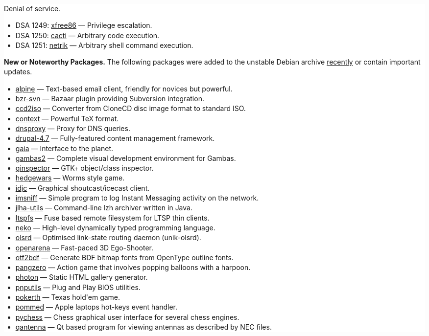 Denial of service.
* DSA 1249: [xfree86](https://www.debian.org/security/2007/dsa-1249) —
 Privilege escalation.
* DSA 1250: [cacti](https://www.debian.org/security/2007/dsa-1250) —
 Arbitrary code execution.
* DSA 1251: [netrik](https://www.debian.org/security/2007/dsa-1251) —
 Arbitrary shell command execution.


**New or Noteworthy Packages.** The following packages were
added to the unstable Debian archive [recently](https://packages.debian.org/unstable/newpkg_main) or contain
important updates.


* [alpine](https://packages.debian.org/unstable/mail/alpine)
 — Text-based email client, friendly for novices but powerful.
* [bzr-svn](https://packages.debian.org/unstable/devel/bzr-svn)
 — Bazaar plugin providing Subversion integration.
* [ccd2iso](https://packages.debian.org/unstable/otherosfs/ccd2iso)
 — Converter from CloneCD disc image format to standard ISO.
* [context](https://packages.debian.org/unstable/tex/context)
 — Powerful TeX format.
* [dnsproxy](https://packages.debian.org/unstable/net/dnsproxy)
 — Proxy for DNS queries.
* [drupal-4.7](https://packages.debian.org/unstable/web/drupal-4.7)
 — Fully-featured content management framework.
* [gaia](https://packages.debian.org/unstable/x11/gaia)
 — Interface to the planet.
* [gambas2](https://packages.debian.org/unstable/devel/gambas2)
 — Complete visual development environment for Gambas.
* [ginspector](https://packages.debian.org/unstable/devel/ginspector)
 — GTK+ object/class inspector.
* [hedgewars](https://packages.debian.org/unstable/games/hedgewars)
 — Worms style game.
* [idjc](https://packages.debian.org/unstable/sound/idjc)
 — Graphical shoutcast/icecast client.
* [imsniff](https://packages.debian.org/unstable/net/imsniff)
 — Simple program to log Instant Messaging activity on the network.
* [jlha-utils](https://packages.debian.org/unstable/utils/jlha-utils)
 — Command-line lzh archiver written in Java.
* [ltspfs](https://packages.debian.org/unstable/net/ltspfs)
 — Fuse based remote filesystem for LTSP thin clients.
* [neko](https://packages.debian.org/unstable/interpreters/neko)
 — High-level dynamically typed programming language.
* [olsrd](https://packages.debian.org/unstable/net/olsrd)
 — Optimised link-state routing daemon (unik-olsrd).
* [openarena](https://packages.debian.org/unstable/games/openarena)
 — Fast-paced 3D Ego-Shooter.
* [otf2bdf](https://packages.debian.org/unstable/utils/otf2bdf)
 — Generate BDF bitmap fonts from OpenType outline fonts.
* [pangzero](https://packages.debian.org/unstable/games/pangzero)
 — Action game that involves popping balloons with a harpoon.
* [photon](https://packages.debian.org/unstable/graphics/photon)
 — Static HTML gallery generator.
* [pnputils](https://packages.debian.org/unstable/utils/pnputils)
 — Plug and Play BIOS utilities.
* [pokerth](https://packages.debian.org/unstable/games/pokerth)
 — Texas hold'em game.
* [pommed](https://packages.debian.org/unstable/utils/pommed)
 — Apple laptops hot-keys event handler.
* [pychess](https://packages.debian.org/unstable/python/pychess)
 — Chess graphical user interface for several chess engines.
* [qantenna](https://packages.debian.org/unstable/hamradio/qantenna)
 — Qt based program for viewing antennas as described by NEC files.
